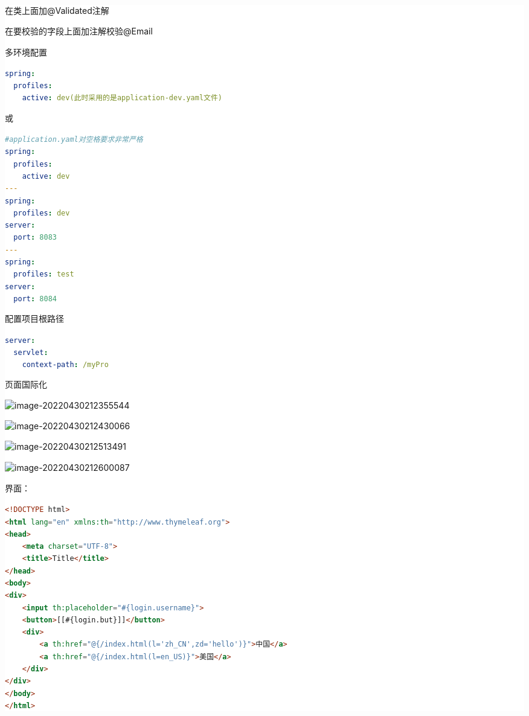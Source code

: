 在类上面加@Validated注解

在要校验的字段上面加注解校验@Email

多环境配置

```yaml
spring:
  profiles:
    active: dev(此时采用的是application-dev.yaml文件)
```

或

```yaml
#application.yaml对空格要求非常严格
spring:
  profiles:
    active: dev
---
spring:
  profiles: dev
server:
  port: 8083
---
spring:
  profiles: test
server:
  port: 8084
```

配置项目根路径

```yaml
server:
  servlet:
    context-path: /myPro
```

页面国际化

![image-20220430212355544](C:\Users\19651\AppData\Roaming\Typora\typora-user-images\image-20220430212355544.png)

![image-20220430212430066](C:\Users\19651\AppData\Roaming\Typora\typora-user-images\image-20220430212430066.png)

![image-20220430212513491](C:\Users\19651\AppData\Roaming\Typora\typora-user-images\image-20220430212513491.png)

![image-20220430212600087](C:\Users\19651\AppData\Roaming\Typora\typora-user-images\image-20220430212600087.png)

界面：

```html
<!DOCTYPE html>
<html lang="en" xmlns:th="http://www.thymeleaf.org">
<head>
    <meta charset="UTF-8">
    <title>Title</title>
</head>
<body>
<div>
    <input th:placeholder="#{login.username}">
    <button>[[#{login.but}]]</button>
    <div>
        <a th:href="@{/index.html(l='zh_CN',zd='hello')}">中国</a>
        <a th:href="@{/index.html(l=en_US)}">美国</a>
    </div>
</div>
</body>
</html>
```